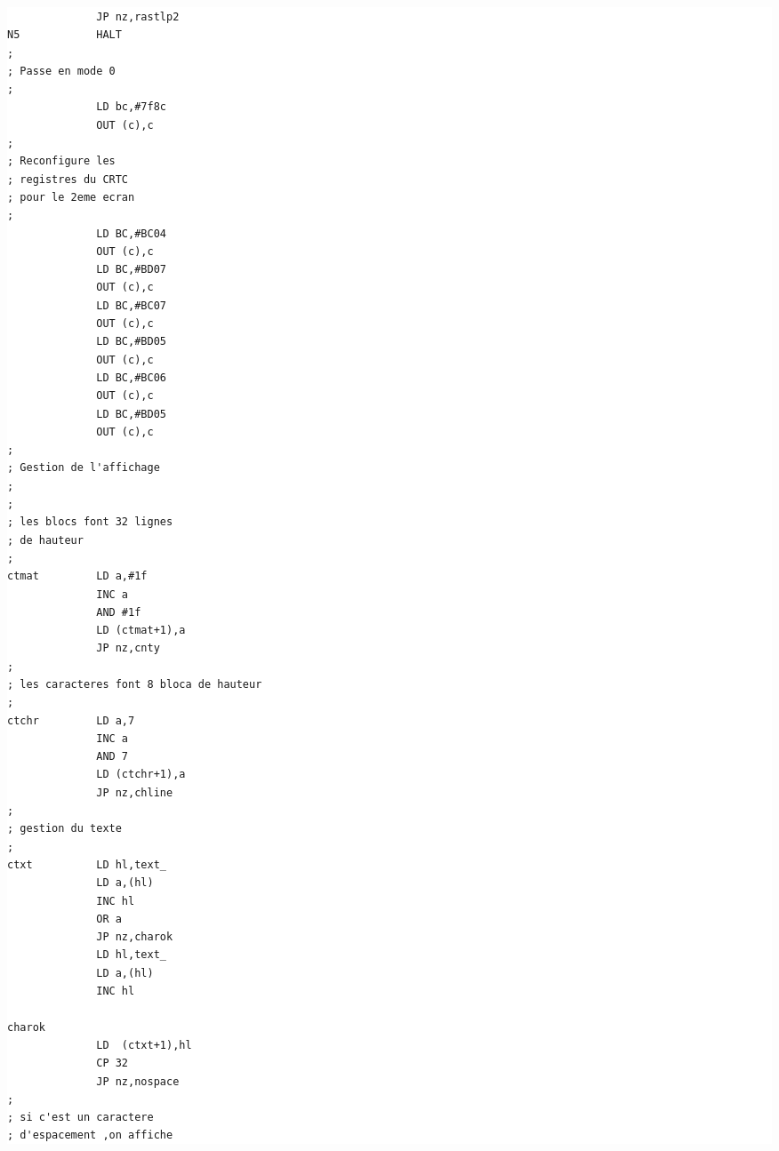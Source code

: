 ```
              JP nz,rastlp2
N5            HALT
;
; Passe en mode 0
;
              LD bc,#7f8c
              OUT (c),c
;
; Reconfigure les
; registres du CRTC
; pour le 2eme ecran
;
              LD BC,#BC04
              OUT (c),c
              LD BC,#BD07
              OUT (c),c
              LD BC,#BC07
              OUT (c),c
              LD BC,#BD05
              OUT (c),c
              LD BC,#BC06
              OUT (c),c
              LD BC,#BD05
              OUT (c),c
;
; Gestion de l'affichage
;
;
; les blocs font 32 lignes
; de hauteur
;
ctmat         LD a,#1f
              INC a
              AND #1f
              LD (ctmat+1),a
              JP nz,cnty
;
; les caracteres font 8 bloca de hauteur
;
ctchr         LD a,7
              INC a
              AND 7
              LD (ctchr+1),a
              JP nz,chline
;
; gestion du texte
;
ctxt          LD hl,text_
              LD a,(hl)
              INC hl
              OR a
              JP nz,charok
              LD hl,text_
              LD a,(hl)
              INC hl

charok
              LD  (ctxt+1),hl
              CP 32
              JP nz,nospace
;
; si c'est un caractere
; d'espacement ,on affiche
```